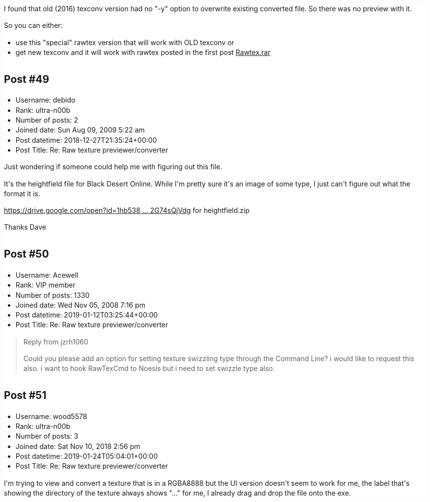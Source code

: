I found that old (2016) texconv version had no "-y" option to overwrite existing converted file. So there was no preview with it.

So you can either:

- use this "special" rawtex version that will work with OLD texconv
or
- get new texconv and it will work with rawtex posted in the first post
[Rawtex.rar](https://xentaxbackup.github.io/file/15288_Rawtex.rar)
## Post #49
- Username: debido
- Rank: ultra-n00b
- Number of posts: 2
- Joined date: Sun Aug 09, 2009 5:22 am
- Post datetime: 2018-12-27T21:35:24+00:00
- Post Title: Re: Raw texture previewer/converter

Just wondering if someone could help me with figuring out this file.

It's the heightfield file for Black Desert Online. While I'm pretty sure it's an image of some type, I just can't figure out what the format it is. 

[https://drive.google.com/open?id=1hb538 ... 2G74sQjVdg](https://drive.google.com/open?id=1hb538Rg0z7-QMDAKoj4sl42G74sQjVdg) for heightfield.zip


Thanks
Dave
## Post #50
- Username: Acewell
- Rank: VIP member
- Number of posts: 1330
- Joined date: Wed Nov 05, 2008 7:16 pm
- Post datetime: 2019-01-12T03:25:44+00:00
- Post Title: Re: Raw texture previewer/converter

> Reply from jzrh1060
>
> Could you please add an option for setting texture swizzling type through the Command Line?
i would like to request this also. i want to hook RawTexCmd to Noesis but i need to set swizzle type also.
## Post #51
- Username: wood5578
- Rank: ultra-n00b
- Number of posts: 3
- Joined date: Sat Nov 10, 2018 2:56 pm
- Post datetime: 2019-01-24T05:04:01+00:00
- Post Title: Re: Raw texture previewer/converter

I'm trying to view and convert a texture that is in a RGBA8888 but the UI version doesn't seem to work for me, the label that's showing the directory of the texture always shows "..." for me, I already drag and drop the file onto the exe.
